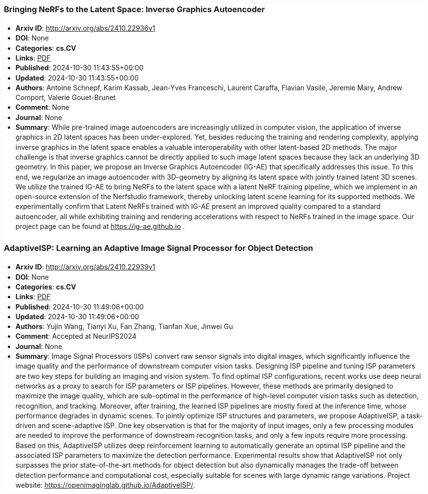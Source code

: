 

### Bringing NeRFs to the Latent Space: Inverse Graphics Autoencoder
- **Arxiv ID**: http://arxiv.org/abs/2410.22936v1
- **DOI**: None
- **Categories**: **cs.CV**
- **Links**: [PDF](http://arxiv.org/pdf/2410.22936v1)
- **Published**: 2024-10-30 11:43:55+00:00
- **Updated**: 2024-10-30 11:43:55+00:00
- **Authors**: Antoine Schnepf, Karim Kassab, Jean-Yves Franceschi, Laurent Caraffa, Flavian Vasile, Jeremie Mary, Andrew Comport, Valerie Gouet-Brunet
- **Comment**: None
- **Journal**: None
- **Summary**: While pre-trained image autoencoders are increasingly utilized in computer vision, the application of inverse graphics in 2D latent spaces has been under-explored. Yet, besides reducing the training and rendering complexity, applying inverse graphics in the latent space enables a valuable interoperability with other latent-based 2D methods. The major challenge is that inverse graphics cannot be directly applied to such image latent spaces because they lack an underlying 3D geometry. In this paper, we propose an Inverse Graphics Autoencoder (IG-AE) that specifically addresses this issue. To this end, we regularize an image autoencoder with 3D-geometry by aligning its latent space with jointly trained latent 3D scenes. We utilize the trained IG-AE to bring NeRFs to the latent space with a latent NeRF training pipeline, which we implement in an open-source extension of the Nerfstudio framework, thereby unlocking latent scene learning for its supported methods. We experimentally confirm that Latent NeRFs trained with IG-AE present an improved quality compared to a standard autoencoder, all while exhibiting training and rendering accelerations with respect to NeRFs trained in the image space. Our project page can be found at https://ig-ae.github.io .



### AdaptiveISP: Learning an Adaptive Image Signal Processor for Object Detection
- **Arxiv ID**: http://arxiv.org/abs/2410.22939v1
- **DOI**: None
- **Categories**: **cs.CV**
- **Links**: [PDF](http://arxiv.org/pdf/2410.22939v1)
- **Published**: 2024-10-30 11:49:06+00:00
- **Updated**: 2024-10-30 11:49:06+00:00
- **Authors**: Yujin Wang, Tianyi Xu, Fan Zhang, Tianfan Xue, Jinwei Gu
- **Comment**: Accepted at NeurIPS2024
- **Journal**: None
- **Summary**: Image Signal Processors (ISPs) convert raw sensor signals into digital images, which significantly influence the image quality and the performance of downstream computer vision tasks. Designing ISP pipeline and tuning ISP parameters are two key steps for building an imaging and vision system. To find optimal ISP configurations, recent works use deep neural networks as a proxy to search for ISP parameters or ISP pipelines. However, these methods are primarily designed to maximize the image quality, which are sub-optimal in the performance of high-level computer vision tasks such as detection, recognition, and tracking. Moreover, after training, the learned ISP pipelines are mostly fixed at the inference time, whose performance degrades in dynamic scenes. To jointly optimize ISP structures and parameters, we propose AdaptiveISP, a task-driven and scene-adaptive ISP. One key observation is that for the majority of input images, only a few processing modules are needed to improve the performance of downstream recognition tasks, and only a few inputs require more processing. Based on this, AdaptiveISP utilizes deep reinforcement learning to automatically generate an optimal ISP pipeline and the associated ISP parameters to maximize the detection performance. Experimental results show that AdaptiveISP not only surpasses the prior state-of-the-art methods for object detection but also dynamically manages the trade-off between detection performance and computational cost, especially suitable for scenes with large dynamic range variations. Project website: https://openimaginglab.github.io/AdaptiveISP/.

